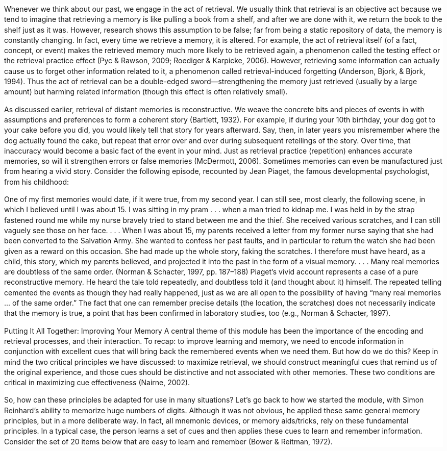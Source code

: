 Whenever we think about our past, we engage in the act of retrieval. We usually think that retrieval is an objective act because we tend to imagine that retrieving a memory is like pulling a book from a shelf, and after we are done with it, we return the book to the shelf just as it was. However, research shows this assumption to be false; far from being a static repository of data, the memory is constantly changing. In fact, every time we retrieve a memory, it is altered. For example, the act of retrieval itself (of a fact, concept, or event) makes the retrieved memory much more likely to be retrieved again, a phenomenon called the testing effect or the retrieval practice effect (Pyc & Rawson, 2009; Roediger & Karpicke, 2006). However, retrieving some information can actually cause us to forget other information related to it, a phenomenon called retrieval-induced forgetting (Anderson, Bjork, & Bjork, 1994). Thus the act of retrieval can be a double-edged sword—strengthening the memory just retrieved (usually by a large amount) but harming related information (though this effect is often relatively small).

As discussed earlier, retrieval of distant memories is reconstructive. We weave the concrete bits and pieces of events in with assumptions and preferences to form a coherent story (Bartlett, 1932). For example, if during your 10th birthday, your dog got to your cake before you did, you would likely tell that story for years afterward. Say, then, in later years you misremember where the dog actually found the cake, but repeat that error over and over during subsequent retellings of the story. Over time, that inaccuracy would become a basic fact of the event in your mind. Just as retrieval practice (repetition) enhances accurate memories, so will it strengthen errors or false memories (McDermott, 2006). Sometimes memories can even be manufactured just from hearing a vivid story. Consider the following episode, recounted by Jean Piaget, the famous developmental psychologist, from his childhood:

One of my first memories would date, if it were true, from my second year. I can still see, most clearly, the following scene, in which I believed until I was about 15. I was sitting in my pram . . . when a man tried to kidnap me. I was held in by the strap fastened round me while my nurse bravely tried to stand between me and the thief. She received various scratches, and I can still vaguely see those on her face. . . . When I was about 15, my parents received a letter from my former nurse saying that she had been converted to the Salvation Army. She wanted to confess her past faults, and in particular to return the watch she had been given as a reward on this occasion. She had made up the whole story, faking the scratches. I therefore must have heard, as a child, this story, which my parents believed, and projected it into the past in the form of a visual memory. . . . Many real memories are doubtless of the same order. (Norman & Schacter, 1997, pp. 187–188)
Piaget’s vivid account represents a case of a pure reconstructive memory. He heard the tale told repeatedly, and doubtless told it (and thought about it) himself. The repeated telling cemented the events as though they had really happened, just as we are all open to the possibility of having “many real memories ... of the same order.” The fact that one can remember precise details (the location, the scratches) does not necessarily indicate that the memory is true, a point that has been confirmed in laboratory studies, too (e.g., Norman & Schacter, 1997).

Putting It All Together: Improving Your Memory
A central theme of this module has been the importance of the encoding and retrieval processes, and their interaction. To recap: to improve learning and memory, we need to encode information in conjunction with excellent cues that will bring back the remembered events when we need them. But how do we do this? Keep in mind the two critical principles we have discussed: to maximize retrieval, we should construct meaningful cues that remind us of the original experience, and those cues should be distinctive and not associated with other memories. These two conditions are critical in maximizing cue effectiveness (Nairne, 2002).

So, how can these principles be adapted for use in many situations? Let’s go back to how we started the module, with Simon Reinhard’s ability to memorize huge numbers of digits. Although it was not obvious, he applied these same general memory principles, but in a more deliberate way. In fact, all mnemonic devices, or memory aids/tricks, rely on these fundamental principles. In a typical case, the person learns a set of cues and then applies these cues to learn and remember information. Consider the set of 20 items below that are easy to learn and remember (Bower & Reitman, 1972).
